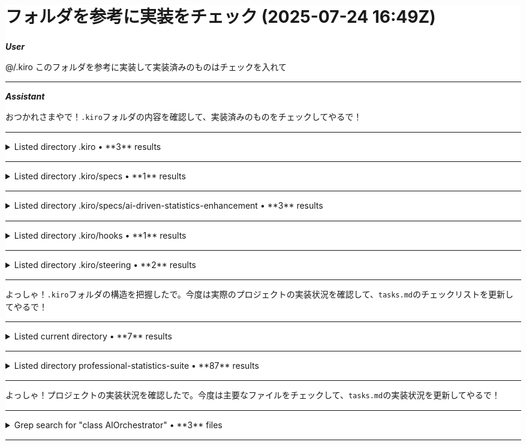

# フォルダを参考に実装をチェック (2025-07-24 16:49Z)

_**User**_

@/.kiro このフォルダを参考に実装して実装済みのものはチェックを入れて

---

_**Assistant**_

おつかれさまやで！`.kiro`フォルダの内容を確認して、実装済みのものをチェックしてやるで！


---

<details><summary>Listed directory .kiro • **3** results</summary></details>

---

<details><summary>Listed directory .kiro/specs • **1** results</summary></details>

---

<details><summary>Listed directory .kiro/specs/ai-driven-statistics-enhancement • **3** results</summary></details>

---

<details><summary>Listed directory .kiro/hooks • **1** results</summary></details>

---

<details><summary>Listed directory .kiro/steering • **2** results</summary></details>

---

よっしゃ！`.kiro`フォルダの構造を把握したで。今度は実際のプロジェクトの実装状況を確認して、`tasks.md`のチェックリストを更新してやるで！


---

<details><summary>Listed current directory • **7** results</summary></details>

---

<details><summary>Listed directory professional-statistics-suite • **87** results</summary></details>

---

よっしゃ！プロジェクトの実装状況を確認したで。今度は主要なファイルをチェックして、`tasks.md`の実装状況を更新してやるで！


---

<details><summary>Grep search for "class AIOrchestrator" • **3** files</summary></details>

---
